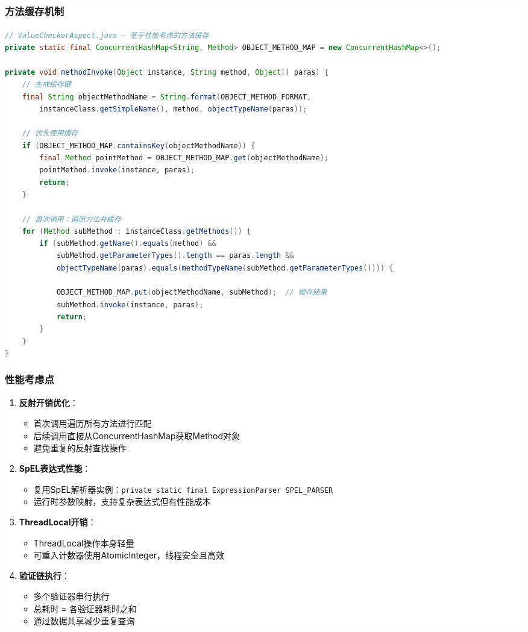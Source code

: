 ### 方法缓存机制

```java
// ValueCheckerAspect.java - 基于性能考虑的方法缓存
private static final ConcurrentHashMap<String, Method> OBJECT_METHOD_MAP = new ConcurrentHashMap<>();

private void methodInvoke(Object instance, String method, Object[] paras) {
    // 生成缓存键
    final String objectMethodName = String.format(OBJECT_METHOD_FORMAT,
        instanceClass.getSimpleName(), method, objectTypeName(paras));

    // 优先使用缓存
    if (OBJECT_METHOD_MAP.containsKey(objectMethodName)) {
        final Method pointMethod = OBJECT_METHOD_MAP.get(objectMethodName);
        pointMethod.invoke(instance, paras);
        return;
    }

    // 首次调用：遍历方法并缓存
    for (Method subMethod : instanceClass.getMethods()) {
        if (subMethod.getName().equals(method) &&
            subMethod.getParameterTypes().length == paras.length &&
            objectTypeName(paras).equals(methodTypeName(subMethod.getParameterTypes()))) {

            OBJECT_METHOD_MAP.put(objectMethodName, subMethod);  // 缓存结果
            subMethod.invoke(instance, paras);
            return;
        }
    }
}
```

### 性能考虑点

1. **反射开销优化**：
    - 首次调用遍历所有方法进行匹配
    - 后续调用直接从ConcurrentHashMap获取Method对象
    - 避免重复的反射查找操作

2. **SpEL表达式性能**：
    - 复用SpEL解析器实例：`private static final ExpressionParser SPEL_PARSER`
    - 运行时参数映射，支持复杂表达式但有性能成本

3. **ThreadLocal开销**：
    - ThreadLocal操作本身轻量
    - 可重入计数器使用AtomicInteger，线程安全且高效

4. **验证链执行**：
    - 多个验证器串行执行
    - 总耗时 = 各验证器耗时之和
    - 通过数据共享减少重复查询
